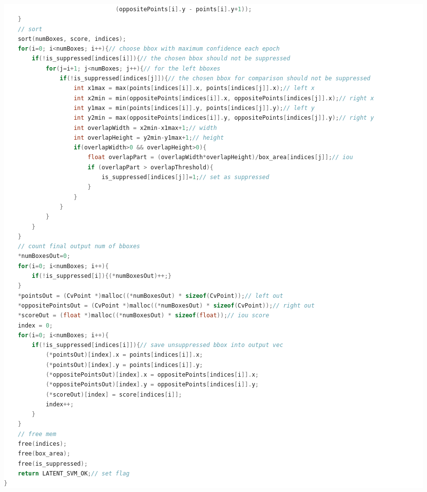 ```c++
                                (oppositePoints[i].y - points[i].y+1));  
    }  
    // sort    
    sort(numBoxes, score, indices);  
    for(i=0; i<numBoxes; i++){// choose bbox with maximum confidence each epoch
        if(!is_suppressed[indices[i]]){// the chosen bbox should not be suppressed
            for(j=i+1; j<numBoxes; j++){// for the left bboxes
                if(!is_suppressed[indices[j]]){// the chosen bbox for comparison should not be suppressed
                    int x1max = max(points[indices[i]].x, points[indices[j]].x);// left x   
                    int x2min = min(oppositePoints[indices[i]].x, oppositePoints[indices[j]].x);// right x   
                    int y1max = min(points[indices[i]].y, points[indices[j]].y);// left y   
                    int y2min = max(oppositePoints[indices[i]].y, oppositePoints[indices[j]].y);// right y
                    int overlapWidth = x2min-x1max+1;// width
                    int overlapHeight = y2min-y1max+1;// height   
                    if(overlapWidth>0 && overlapHeight>0){  
                        float overlapPart = (overlapWidth*overlapHeight)/box_area[indices[j]];// iou
                        if (overlapPart > overlapThreshold){  
                            is_suppressed[indices[j]]=1;// set as suppressed   
                        }  
                    }  
                }  
            }  
        }  
    }  
    // count final output num of bboxes
    *numBoxesOut=0;
    for(i=0; i<numBoxes; i++){  
        if(!is_suppressed[i]){(*numBoxesOut)++;}
    }  
    *pointsOut = (CvPoint *)malloc((*numBoxesOut) * sizeof(CvPoint));// left out
    *oppositePointsOut = (CvPoint *)malloc((*numBoxesOut) * sizeof(CvPoint));// right out
    *scoreOut = (float *)malloc((*numBoxesOut) * sizeof(float));// iou score
    index = 0;  
    for(i=0; i<numBoxes; i++){  
        if(!is_suppressed[indices[i]]){// save unsuppressed bbox into output vec
            (*pointsOut)[index].x = points[indices[i]].x;  
            (*pointsOut)[index].y = points[indices[i]].y;  
            (*oppositePointsOut)[index].x = oppositePoints[indices[i]].x;  
            (*oppositePointsOut)[index].y = oppositePoints[indices[i]].y;  
            (*scoreOut)[index] = score[indices[i]];  
            index++;  
        }
    }  
    // free mem
    free(indices);   
    free(box_area);   
    free(is_suppressed);   
    return LATENT_SVM_OK;// set flag
}
```
